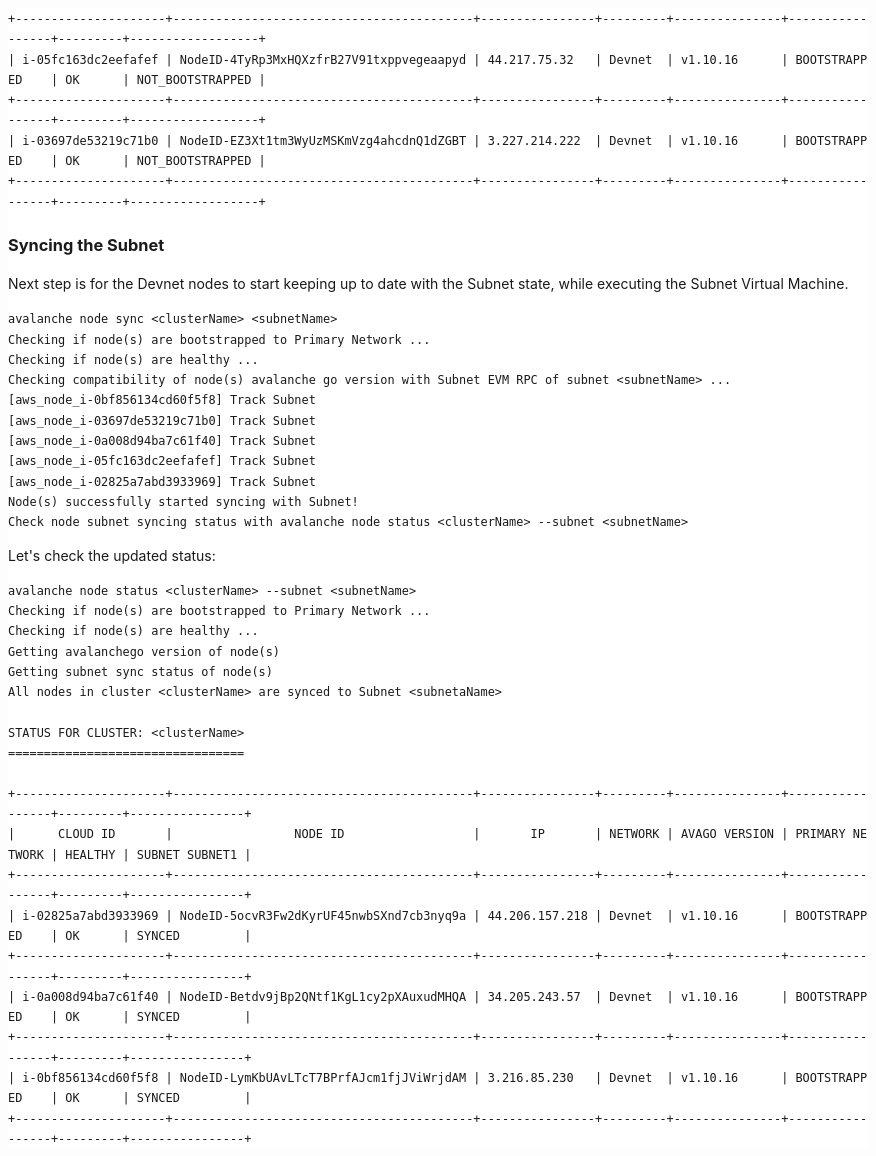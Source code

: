 ```shell
+---------------------+------------------------------------------+----------------+---------+---------------+-----------------+---------+------------------+
| i-05fc163dc2eefafef | NodeID-4TyRp3MxHQXzfrB27V91txppvegeaapyd | 44.217.75.32   | Devnet  | v1.10.16      | BOOTSTRAPPED    | OK      | NOT_BOOTSTRAPPED |
+---------------------+------------------------------------------+----------------+---------+---------------+-----------------+---------+------------------+
| i-03697de53219c71b0 | NodeID-EZ3Xt1tm3WyUzMSKmVzg4ahcdnQ1dZGBT | 3.227.214.222  | Devnet  | v1.10.16      | BOOTSTRAPPED    | OK      | NOT_BOOTSTRAPPED |
+---------------------+------------------------------------------+----------------+---------+---------------+-----------------+---------+------------------+
```

### Syncing the Subnet

Next step is for the Devnet nodes to start keeping up to date with the Subnet state, while executing the Subnet Virtual Machine.

```shell
avalanche node sync <clusterName> <subnetName>
Checking if node(s) are bootstrapped to Primary Network ...
Checking if node(s) are healthy ...
Checking compatibility of node(s) avalanche go version with Subnet EVM RPC of subnet <subnetName> ...
[aws_node_i-0bf856134cd60f5f8] Track Subnet
[aws_node_i-03697de53219c71b0] Track Subnet
[aws_node_i-0a008d94ba7c61f40] Track Subnet
[aws_node_i-05fc163dc2eefafef] Track Subnet
[aws_node_i-02825a7abd3933969] Track Subnet
Node(s) successfully started syncing with Subnet!
Check node subnet syncing status with avalanche node status <clusterName> --subnet <subnetName>

```

Let's check the updated status:

```shell
avalanche node status <clusterName> --subnet <subnetName>
Checking if node(s) are bootstrapped to Primary Network ...
Checking if node(s) are healthy ...
Getting avalanchego version of node(s)
Getting subnet sync status of node(s)
All nodes in cluster <clusterName> are synced to Subnet <subnetaName>

STATUS FOR CLUSTER: <clusterName>
=================================

+---------------------+------------------------------------------+----------------+---------+---------------+-----------------+---------+----------------+
|      CLOUD ID       |                 NODE ID                  |       IP       | NETWORK | AVAGO VERSION | PRIMARY NETWORK | HEALTHY | SUBNET SUBNET1 |
+---------------------+------------------------------------------+----------------+---------+---------------+-----------------+---------+----------------+
| i-02825a7abd3933969 | NodeID-5ocvR3Fw2dKyrUF45nwbSXnd7cb3nyq9a | 44.206.157.218 | Devnet  | v1.10.16      | BOOTSTRAPPED    | OK      | SYNCED         |
+---------------------+------------------------------------------+----------------+---------+---------------+-----------------+---------+----------------+
| i-0a008d94ba7c61f40 | NodeID-Betdv9jBp2QNtf1KgL1cy2pXAuxudMHQA | 34.205.243.57  | Devnet  | v1.10.16      | BOOTSTRAPPED    | OK      | SYNCED         |
+---------------------+------------------------------------------+----------------+---------+---------------+-----------------+---------+----------------+
| i-0bf856134cd60f5f8 | NodeID-LymKbUAvLTcT7BPrfAJcm1fjJViWrjdAM | 3.216.85.230   | Devnet  | v1.10.16      | BOOTSTRAPPED    | OK      | SYNCED         |
+---------------------+------------------------------------------+----------------+---------+---------------+-----------------+---------+----------------+
```